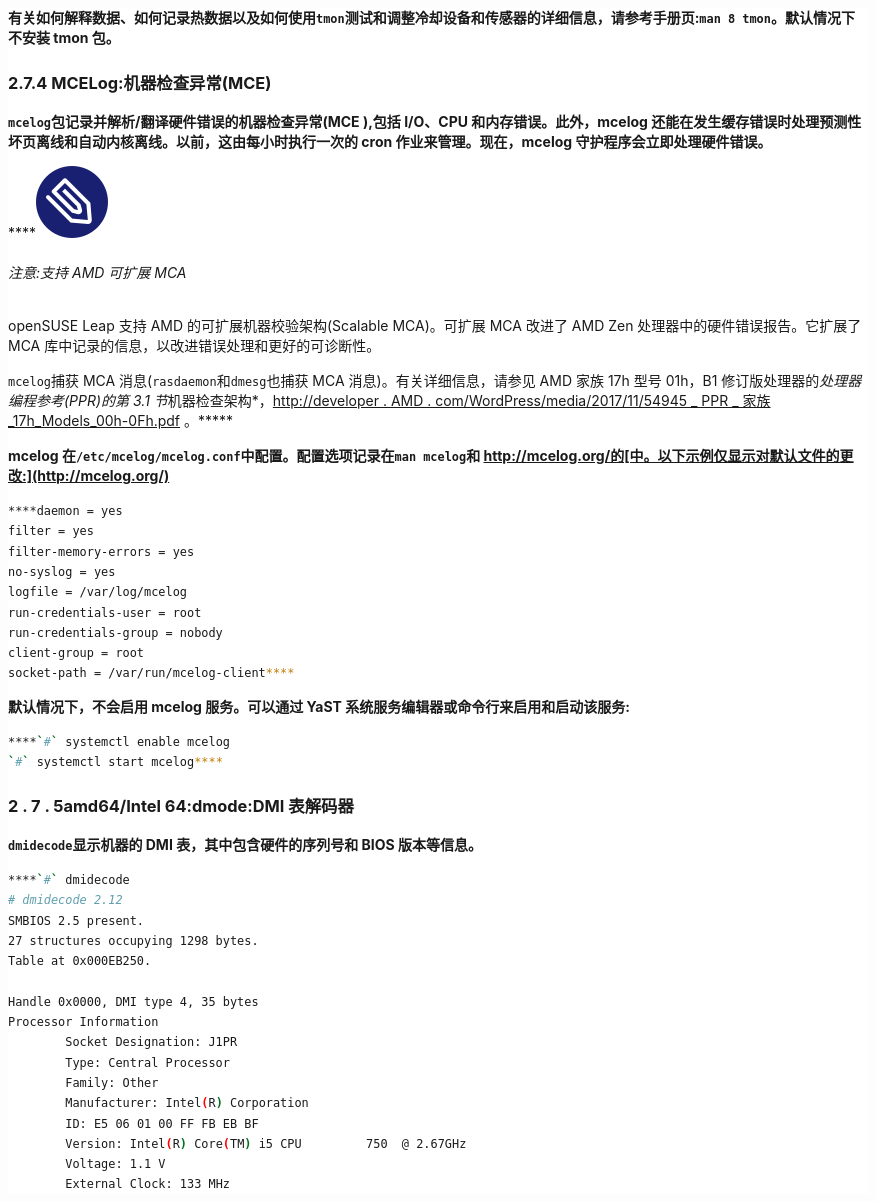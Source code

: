 ```sh
```

****有关如何解释数据、如何记录热数据以及如何使用`tmon`测试和调整冷却设备和传感器的详细信息，请参考手册页:`man 8 tmon`。默认情况下不安装 tmon 包。****

### ****2.7.4 MCELog:机器检查异常(MCE)****

****`mcelog`包记录并解析/翻译硬件错误的机器检查异常(MCE ),包括 I/O、CPU 和内存错误。此外，mcelog 还能在发生缓存错误时处理预测性坏页离线和自动内核离线。以前，这由每小时执行一次的 cron 作业来管理。现在，mcelog 守护程序会立即处理硬件错误。****

****![Note](img/ff87f0b59d655d477bfebbc447e7a566.png "Note")

###### 注意:支持 AMD 可扩展 MCA

openSUSE Leap 支持 AMD 的可扩展机器校验架构(Scalable MCA)。可扩展 MCA 改进了 AMD Zen 处理器中的硬件错误报告。它扩展了 MCA 库中记录的信息，以改进错误处理和更好的可诊断性。

`mcelog`捕获 MCA 消息(`rasdaemon`和`dmesg`也捕获 MCA 消息)。有关详细信息，请参见 AMD 家族 17h 型号 01h，B1 修订版处理器的*处理器编程参考(PPR)的第 3.1 节*机器检查架构*，[http://developer . AMD . com/WordPress/media/2017/11/54945 _ PPR _ 家族 _17h_Models_00h-0Fh.pdf](http://developer.amd.com/wordpress/media/2017/11/54945_PPR_Family_17h_Models_00h-0Fh.pdf) 。***** 

****mcelog 在`/etc/mcelog/mcelog.conf`中配置。配置选项记录在`man mcelog`和 http://mcelog.org/的[中。以下示例仅显示对默认文件的更改:](http://mcelog.org/)****

```sh
****daemon = yes
filter = yes
filter-memory-errors = yes
no-syslog = yes
logfile = /var/log/mcelog
run-credentials-user = root
run-credentials-group = nobody
client-group = root
socket-path = /var/run/mcelog-client****
```

****默认情况下，不会启用 mcelog 服务。可以通过 YaST 系统服务编辑器或命令行来启用和启动该服务:****

```sh
****`#` systemctl enable mcelog
`#` systemctl start mcelog****
```

### ****2 . 7 . 5amd64/Intel 64:dmode:DMI 表解码器****

****`dmidecode`显示机器的 DMI 表，其中包含硬件的序列号和 BIOS 版本等信息。****

```sh
****`#` dmidecode
# dmidecode 2.12
SMBIOS 2.5 present.
27 structures occupying 1298 bytes.
Table at 0x000EB250.

Handle 0x0000, DMI type 4, 35 bytes
Processor Information
        Socket Designation: J1PR
        Type: Central Processor
        Family: Other
        Manufacturer: Intel(R) Corporation
        ID: E5 06 01 00 FF FB EB BF
        Version: Intel(R) Core(TM) i5 CPU         750  @ 2.67GHz
        Voltage: 1.1 V
        External Clock: 133 MHz
```
